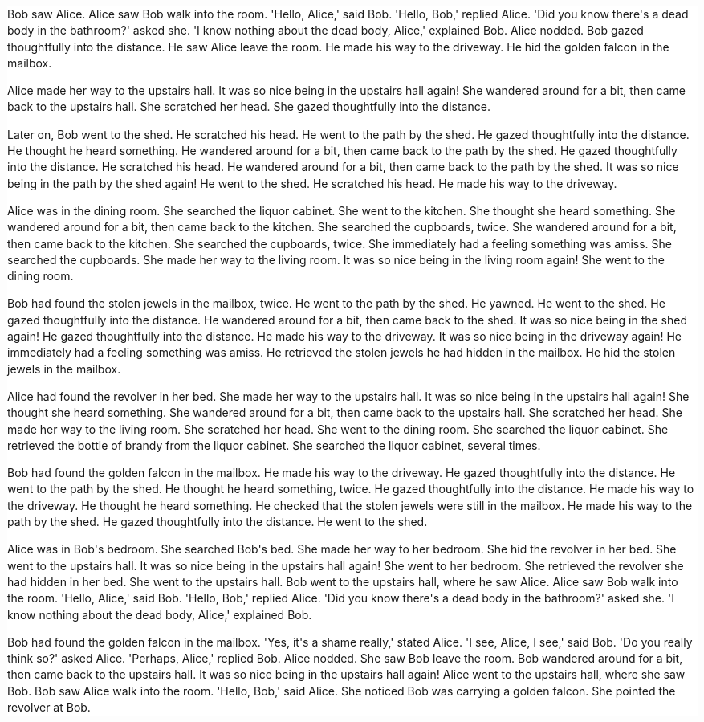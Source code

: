 Bob saw Alice.  Alice saw Bob walk into the room.  'Hello, Alice,' said Bob.  'Hello, Bob,' replied Alice.  'Did you know there's a dead body in the bathroom?' asked she.  'I know nothing about the dead body, Alice,' explained Bob.  Alice nodded.  Bob gazed thoughtfully into the distance.  He saw Alice leave the room.  He made his way to the driveway.  He hid the golden falcon in the mailbox.  

Alice made her way to the upstairs hall.  It was so nice being in the upstairs hall again!  She wandered around for a bit, then came back to the upstairs hall.  She scratched her head.  She gazed thoughtfully into the distance.  

Later on, Bob went to the shed.  He scratched his head.  He went to the path by the shed.  He gazed thoughtfully into the distance.  He thought he heard something.  He wandered around for a bit, then came back to the path by the shed.  He gazed thoughtfully into the distance.  He scratched his head.  He wandered around for a bit, then came back to the path by the shed.  It was so nice being in the path by the shed again!  He went to the shed.  He scratched his head.  He made his way to the driveway.  

Alice was in the dining room.  She searched the liquor cabinet.  She went to the kitchen.  She thought she heard something.  She wandered around for a bit, then came back to the kitchen.  She searched the cupboards, twice.  She wandered around for a bit, then came back to the kitchen.  She searched the cupboards, twice.  She immediately had a feeling something was amiss.  She searched the cupboards.  She made her way to the living room.  It was so nice being in the living room again!  She went to the dining room.  

Bob had found the stolen jewels in the mailbox, twice.  He went to the path by the shed.  He yawned.  He went to the shed.  He gazed thoughtfully into the distance.  He wandered around for a bit, then came back to the shed.  It was so nice being in the shed again!  He gazed thoughtfully into the distance.  He made his way to the driveway.  It was so nice being in the driveway again!  He immediately had a feeling something was amiss.  He retrieved the stolen jewels he had hidden in the mailbox.  He hid the stolen jewels in the mailbox.  

Alice had found the revolver in her bed.  She made her way to the upstairs hall.  It was so nice being in the upstairs hall again!  She thought she heard something.  She wandered around for a bit, then came back to the upstairs hall.  She scratched her head.  She made her way to the living room.  She scratched her head.  She went to the dining room.  She searched the liquor cabinet.  She retrieved the bottle of brandy from the liquor cabinet.  She searched the liquor cabinet, several times.  

Bob had found the golden falcon in the mailbox.  He made his way to the driveway.  He gazed thoughtfully into the distance.  He went to the path by the shed.  He thought he heard something, twice.  He gazed thoughtfully into the distance.  He made his way to the driveway.  He thought he heard something.  He checked that the stolen jewels were still in the mailbox.  He made his way to the path by the shed.  He gazed thoughtfully into the distance.  He went to the shed.  

Alice was in Bob's bedroom.  She searched Bob's bed.  She made her way to her bedroom.  She hid the revolver in her bed.  She went to the upstairs hall.  It was so nice being in the upstairs hall again!  She went to her bedroom.  She retrieved the revolver she had hidden in her bed.  She went to the upstairs hall.  Bob went to the upstairs hall, where he saw Alice.  Alice saw Bob walk into the room.  'Hello, Alice,' said Bob.  'Hello, Bob,' replied Alice.  'Did you know there's a dead body in the bathroom?' asked she.  'I know nothing about the dead body, Alice,' explained Bob.  

Bob had found the golden falcon in the mailbox.  'Yes, it's a shame really,' stated Alice.  'I see, Alice, I see,' said Bob.  'Do you really think so?' asked Alice.  'Perhaps, Alice,' replied Bob.  Alice nodded.  She saw Bob leave the room.  Bob wandered around for a bit, then came back to the upstairs hall.  It was so nice being in the upstairs hall again!  Alice went to the upstairs hall, where she saw Bob.  Bob saw Alice walk into the room.  'Hello, Bob,' said Alice.  She noticed Bob was carrying a golden falcon.  She pointed the revolver at Bob.  
